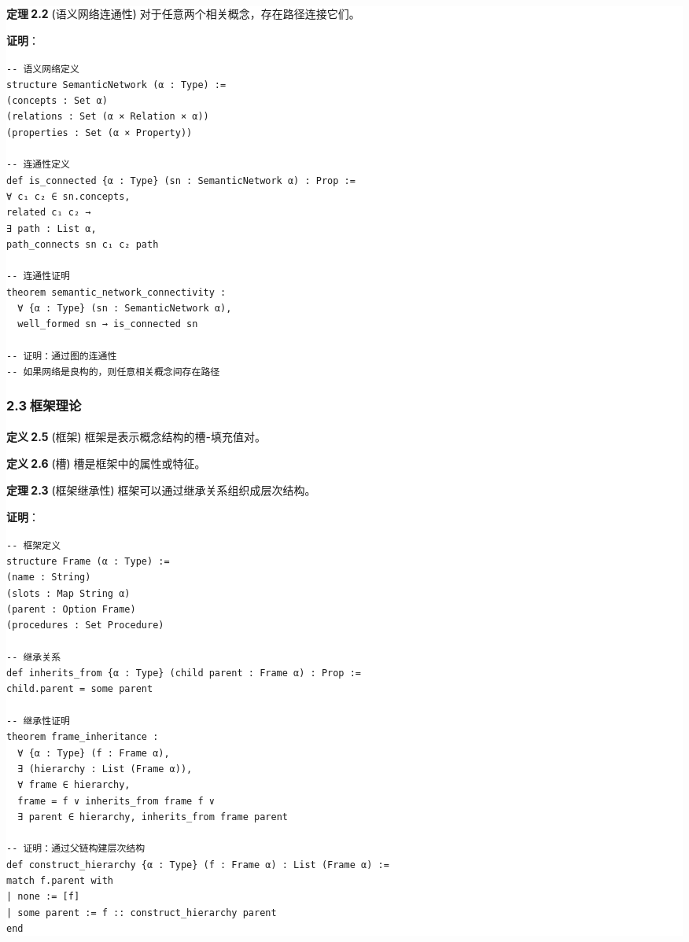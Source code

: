 **定理 2.2** (语义网络连通性)
对于任意两个相关概念，存在路径连接它们。

**证明**：

```lean
-- 语义网络定义
structure SemanticNetwork (α : Type) :=
(concepts : Set α)
(relations : Set (α × Relation × α))
(properties : Set (α × Property))

-- 连通性定义
def is_connected {α : Type} (sn : SemanticNetwork α) : Prop :=
∀ c₁ c₂ ∈ sn.concepts,
related c₁ c₂ → 
∃ path : List α,
path_connects sn c₁ c₂ path

-- 连通性证明
theorem semantic_network_connectivity :
  ∀ {α : Type} (sn : SemanticNetwork α),
  well_formed sn → is_connected sn

-- 证明：通过图的连通性
-- 如果网络是良构的，则任意相关概念间存在路径
```

### 2.3 框架理论

**定义 2.5** (框架)
框架是表示概念结构的槽-填充值对。

**定义 2.6** (槽)
槽是框架中的属性或特征。

**定理 2.3** (框架继承性)
框架可以通过继承关系组织成层次结构。

**证明**：

```lean
-- 框架定义
structure Frame (α : Type) :=
(name : String)
(slots : Map String α)
(parent : Option Frame)
(procedures : Set Procedure)

-- 继承关系
def inherits_from {α : Type} (child parent : Frame α) : Prop :=
child.parent = some parent

-- 继承性证明
theorem frame_inheritance :
  ∀ {α : Type} (f : Frame α),
  ∃ (hierarchy : List (Frame α)),
  ∀ frame ∈ hierarchy,
  frame = f ∨ inherits_from frame f ∨ 
  ∃ parent ∈ hierarchy, inherits_from frame parent

-- 证明：通过父链构建层次结构
def construct_hierarchy {α : Type} (f : Frame α) : List (Frame α) :=
match f.parent with
| none := [f]
| some parent := f :: construct_hierarchy parent
end
```
